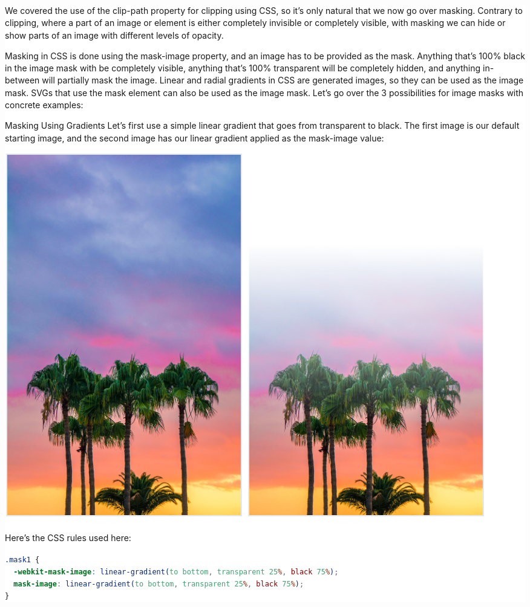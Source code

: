 We covered the use of the clip-path property for clipping using CSS, so it’s only natural that we now go over masking. Contrary to clipping, where a part of an image or element is either completely invisible or completely visible, with masking we can hide or show parts of an image with different levels of opacity.

Masking in CSS is done using the mask-image property, and an image has to be provided as the mask. Anything that’s 100% black in the image mask with be completely visible, anything that’s 100% transparent will be completely hidden, and anything in-between will partially mask the image. Linear and radial gradients in CSS are generated images, so they can be used as the image mask. SVGs that use the mask element can also be used as the image mask. Let’s go over the 3 possibilities for image masks with concrete examples:

Masking Using Gradients
Let’s first use a simple linear gradient that goes from transparent to black. The first image is our default starting image, and the second image has our linear gradient applied as the mask-image value:

![example_0](./assets/images/example_3.png)

Here’s the CSS rules used here:

```css
.mask1 {
  -webkit-mask-image: linear-gradient(to bottom, transparent 25%, black 75%);
  mask-image: linear-gradient(to bottom, transparent 25%, black 75%);
}
```
